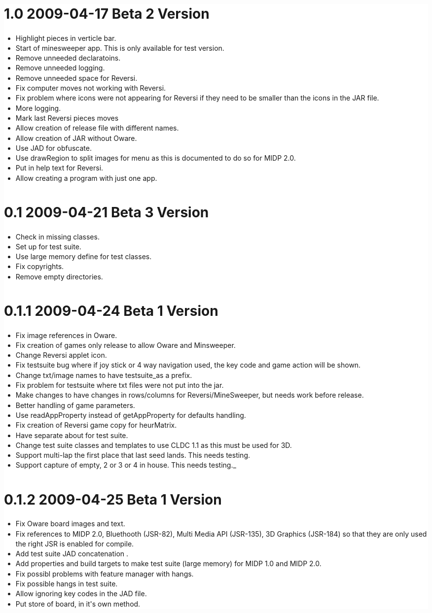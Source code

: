 
# 1.0 2009-04-17 Beta 2 Version #
  * Highlight pieces in verticle bar.
  * Start of minesweeper app.  This is only available for test version.
  * Remove unneeded declaratoins.
  * Remove unneeded logging.
  * Remove unneeded space for Reversi.
  * Fix computer moves not working with Reversi.
  * Fix problem where icons were not appearing for Reversi if they need to be smaller than the icons in the JAR file.
  * More logging.
  * Mark last Reversi pieces moves
  * Allow creation of release file with different names.
  * Allow creation of JAR without Oware.
  * Use JAD for obfuscate.
  * Use drawRegion to split images for menu as this is documented to do so for MIDP 2.0.
  * Put in help text for Reversi.
  * Allow creating a program with just one app.
# 0.1 2009-04-21 Beta 3 Version #
  * Check in missing classes.
  * Set up for test suite.
  * Use large memory define for test classes.
  * Fix copyrights.
  * Remove empty directories.

# 0.1.1 2009-04-24 Beta 1 Version #
  * Fix image references in Oware.
  * Fix creation of games only release to allow Oware and Minsweeper.
  * Change Reversi applet icon.
  * Fix testsuite bug where if joy stick or 4 way navigation used, the key code and game action will be shown.
  * Change txt/image names to have testsuite_as a prefix.
  * Fix problem for testsuite where txt files were not put into the jar.
  * Make changes to have changes in rows/columns for Reversi/MineSweeper, but needs work before release.
  * Better handling of game parameters.
  * Use readAppProperty instead of getAppProperty for defaults handling.
  * Fix creation of Reversi game copy for heurMatrix.
  * Have separate about for test suite.
  * Change test suite classes and templates to use CLDC 1.1 as this must be used for 3D.
  * Support multi-lap the first place that last seed lands.  This needs testing.
  * Support capture of empty, 2 or 3 or 4 in house.  This needs testing._

# 0.1.2 2009-04-25 Beta 1 Version #
  * Fix Oware board images and text.
  * Fix references to MIDP 2.0, Bluethooth (JSR-82), Multi Media API (JSR-135), 3D Graphics (JSR-184) so that they are only used the right JSR is enabled for compile.
  * Add test suite JAD concatenation .
  * Add properties and build targets to make test suite (large memory) for MIDP 1.0 and MIDP 2.0.
  * Fix possibl problems with feature manager with hangs.
  * Fix possible hangs in test suite.
  * Allow ignoring key codes in the JAD file.
  * Put store of board, in it's own method.
